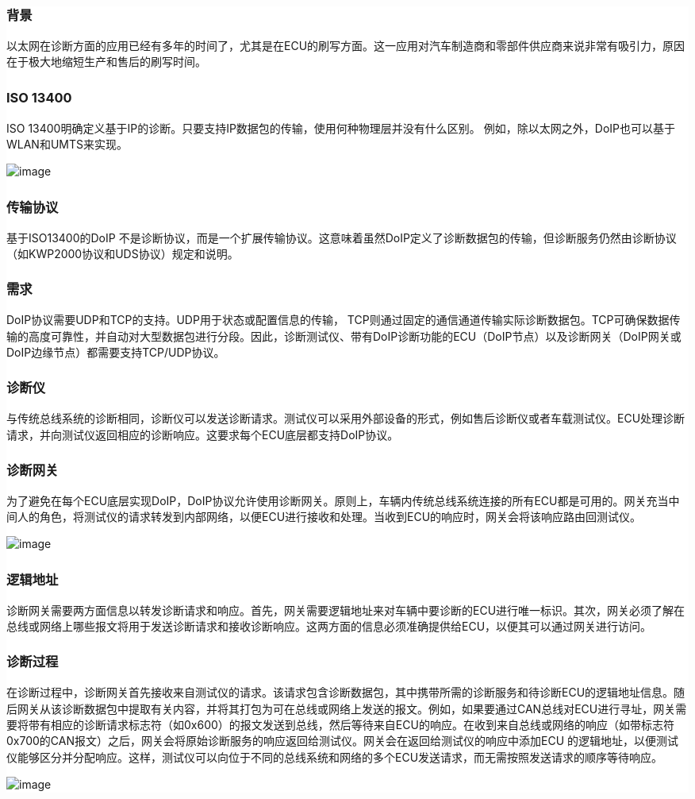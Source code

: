 ### 背景

以太网在诊断方面的应用已经有多年的时间了，尤其是在ECU的刷写方面。这一应用对汽车制造商和零部件供应商来说非常有吸引力，原因在于极大地缩短生产和售后的刷写时间。

### ISO 13400

ISO 13400明确定义基于IP的诊断。只要支持IP数据包的传输，使用何种物理层并没有什么区别。 例如，除以太网之外，DoIP也可以基于WLAN和UMTS来实现。

![image](https://user-images.githubusercontent.com/80186561/180638207-bb067240-8283-4622-8149-fff74f2ff09e.png)


### 传输协议

基于ISO13400的DoIP 不是诊断协议，而是一个扩展传输协议。这意味着虽然DoIP定义了诊断数据包的传输，但诊断服务仍然由诊断协议（如KWP2000协议和UDS协议）规定和说明。

### 需求

DoIP协议需要UDP和TCP的支持。UDP用于状态或配置信息的传输， TCP则通过固定的通信通道传输实际诊断数据包。TCP可确保数据传输的高度可靠性，并自动对大型数据包进行分段。因此，诊断测试仪、带有DoIP诊断功能的ECU（DoIP节点）以及诊断网关（DoIP网关或DoIP边缘节点）都需要支持TCP/UDP协议。

### 诊断仪

与传统总线系统的诊断相同，诊断仪可以发送诊断请求。测试仪可以采用外部设备的形式，例如售后诊断仪或者车载测试仪。ECU处理诊断请求，并向测试仪返回相应的诊断响应。这要求每个ECU底层都支持DoIP协议。

### 诊断网关

为了避免在每个ECU底层实现DoIP，DoIP协议允许使用诊断网关。原则上，车辆内传统总线系统连接的所有ECU都是可用的。网关充当中间人的角色，将测试仪的请求转发到内部网络，以便ECU进行接收和处理。当收到ECU的响应时，网关会将该响应路由回测试仪。

![image](https://user-images.githubusercontent.com/80186561/180638221-ff88f883-cf7d-48a0-b207-df611c01e790.png)


### 逻辑地址

诊断网关需要两方面信息以转发诊断请求和响应。首先，网关需要逻辑地址来对车辆中要诊断的ECU进行唯一标识。其次，网关必须了解在总线或网络上哪些报文将用于发送诊断请求和接收诊断响应。这两方面的信息必须准确提供给ECU，以便其可以通过网关进行访问。

### 诊断过程

在诊断过程中，诊断网关首先接收来自测试仪的请求。该请求包含诊断数据包，其中携带所需的诊断服务和待诊断ECU的逻辑地址信息。随后网关从该诊断数据包中提取有关内容，并将其打包为可在总线或网络上发送的报文。例如，如果要通过CAN总线对ECU进行寻址，网关需要将带有相应的诊断请求标志符（如0x600）的报文发送到总线，然后等待来自ECU的响应。在收到来自总线或网络的响应（如带标志符0x700的CAN报文）之后，网关会将原始诊断服务的响应返回给测试仪。网关会在返回给测试仪的响应中添加ECU 的逻辑地址，以便测试仪能够区分并分配响应。这样，测试仪可以向位于不同的总线系统和网络的多个ECU发送请求，而无需按照发送请求的顺序等待响应。

![image](https://user-images.githubusercontent.com/80186561/180638237-0cee6560-addb-47cf-81de-2014da71d7f7.png)
